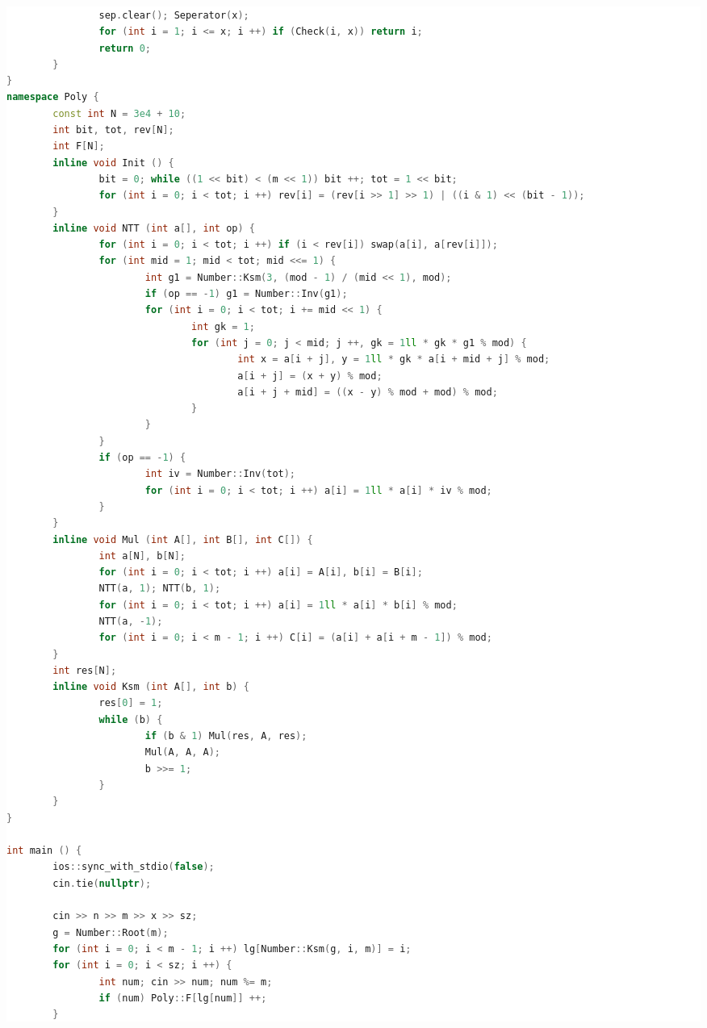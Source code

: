 ```cpp
                sep.clear(); Seperator(x);
                for (int i = 1; i <= x; i ++) if (Check(i, x)) return i;
                return 0;
        }
}
namespace Poly {
        const int N = 3e4 + 10;
        int bit, tot, rev[N];
        int F[N];
        inline void Init () {
                bit = 0; while ((1 << bit) < (m << 1)) bit ++; tot = 1 << bit;
                for (int i = 0; i < tot; i ++) rev[i] = (rev[i >> 1] >> 1) | ((i & 1) << (bit - 1));
        }
        inline void NTT (int a[], int op) {
                for (int i = 0; i < tot; i ++) if (i < rev[i]) swap(a[i], a[rev[i]]);
                for (int mid = 1; mid < tot; mid <<= 1) {
                        int g1 = Number::Ksm(3, (mod - 1) / (mid << 1), mod);
                        if (op == -1) g1 = Number::Inv(g1);
                        for (int i = 0; i < tot; i += mid << 1) {
                                int gk = 1;
                                for (int j = 0; j < mid; j ++, gk = 1ll * gk * g1 % mod) {
                                        int x = a[i + j], y = 1ll * gk * a[i + mid + j] % mod;
                                        a[i + j] = (x + y) % mod;
                                        a[i + j + mid] = ((x - y) % mod + mod) % mod;
                                }
                        }
                }
                if (op == -1) {
                        int iv = Number::Inv(tot);
                        for (int i = 0; i < tot; i ++) a[i] = 1ll * a[i] * iv % mod;
                }
        }
        inline void Mul (int A[], int B[], int C[]) {
                int a[N], b[N];
                for (int i = 0; i < tot; i ++) a[i] = A[i], b[i] = B[i];
                NTT(a, 1); NTT(b, 1);
                for (int i = 0; i < tot; i ++) a[i] = 1ll * a[i] * b[i] % mod;
                NTT(a, -1);
                for (int i = 0; i < m - 1; i ++) C[i] = (a[i] + a[i + m - 1]) % mod;
        }
        int res[N];
        inline void Ksm (int A[], int b) {
                res[0] = 1;
                while (b) {
                        if (b & 1) Mul(res, A, res);
                        Mul(A, A, A);
                        b >>= 1;
                }
        }
}

int main () {
        ios::sync_with_stdio(false);
        cin.tie(nullptr);

        cin >> n >> m >> x >> sz;
        g = Number::Root(m); 
        for (int i = 0; i < m - 1; i ++) lg[Number::Ksm(g, i, m)] = i;
        for (int i = 0; i < sz; i ++) {
                int num; cin >> num; num %= m;
                if (num) Poly::F[lg[num]] ++;
        }
```
